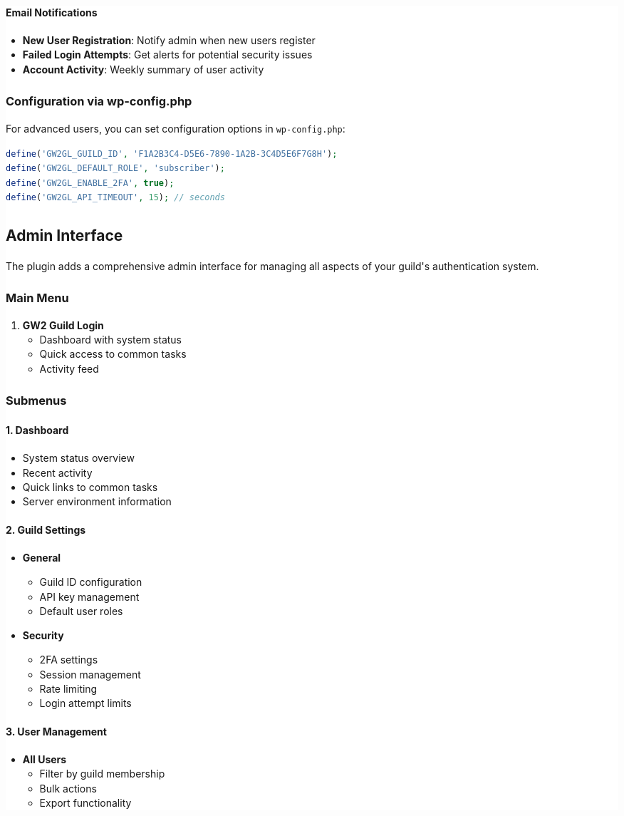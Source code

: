
#### Email Notifications
- **New User Registration**: Notify admin when new users register
- **Failed Login Attempts**: Get alerts for potential security issues
- **Account Activity**: Weekly summary of user activity

### Configuration via wp-config.php
For advanced users, you can set configuration options in `wp-config.php`:

```php
define('GW2GL_GUILD_ID', 'F1A2B3C4-D5E6-7890-1A2B-3C4D5E6F7G8H');
define('GW2GL_DEFAULT_ROLE', 'subscriber');
define('GW2GL_ENABLE_2FA', true);
define('GW2GL_API_TIMEOUT', 15); // seconds
```

## Admin Interface

The plugin adds a comprehensive admin interface for managing all aspects of your guild's authentication system.

### Main Menu

1. **GW2 Guild Login**
   - Dashboard with system status
   - Quick access to common tasks
   - Activity feed

### Submenus

#### 1. Dashboard
- System status overview
- Recent activity
- Quick links to common tasks
- Server environment information

#### 2. Guild Settings
- **General**
  - Guild ID configuration
  - API key management
  - Default user roles

- **Security**
  - 2FA settings
  - Session management
  - Rate limiting
  - Login attempt limits

#### 3. User Management
- **All Users**
  - Filter by guild membership
  - Bulk actions
  - Export functionality
